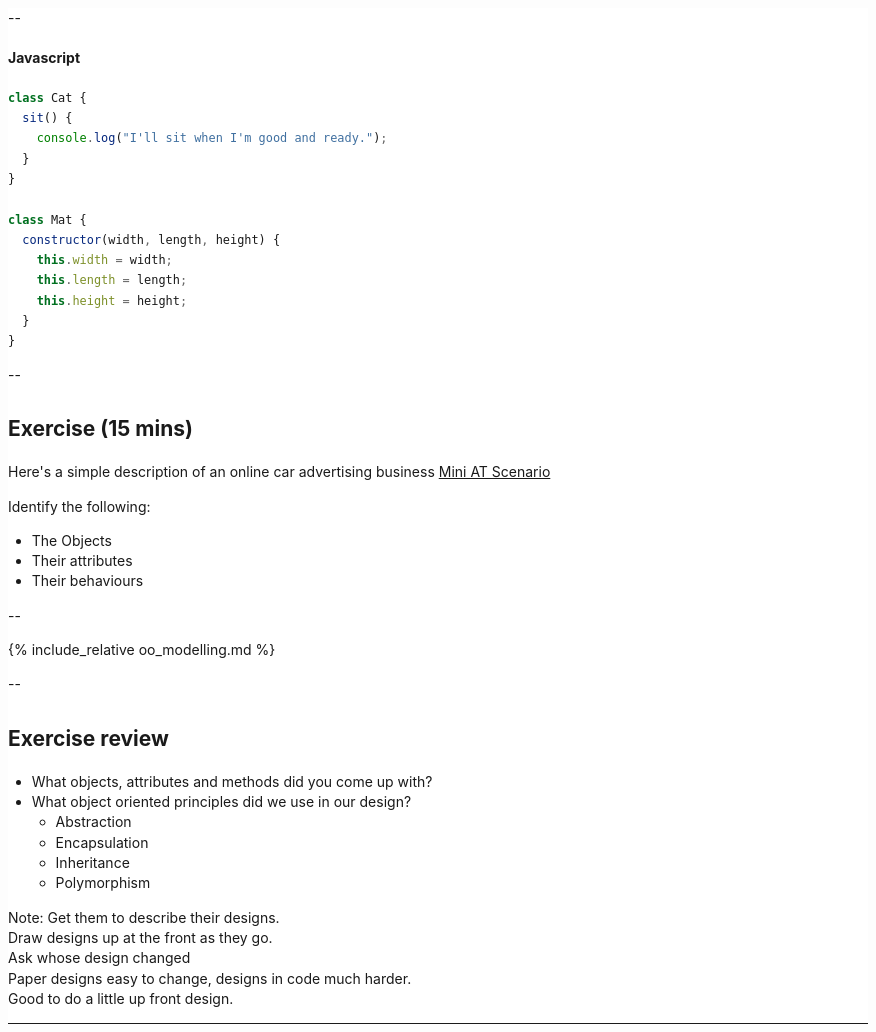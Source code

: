 --

#### Javascript

```javascript
class Cat {
  sit() {
    console.log("I'll sit when I'm good and ready.");
  }
}

class Mat {
  constructor(width, length, height) {
    this.width = width;
    this.length = length;
    this.height = height;
  }
}
```

--

## Exercise (15 mins)

Here's a simple description of an online car advertising business <a href="#/6/7">Mini AT Scenario</a>

Identify the following:

* The Objects
* Their attributes
* Their behaviours

--

{% include_relative oo_modelling.md %}

--

## Exercise review

+ What objects, attributes and methods did you come up with?
+ What object oriented principles did we use in our design?
    + Abstraction
    + Encapsulation
    + Inheritance
    + Polymorphism

Note: Get them to describe their designs.  
  Draw designs up at the front as they go.  
  Ask whose design changed  
  Paper designs easy to change, designs in code much harder.  
  Good to do a little up front design.  

---
